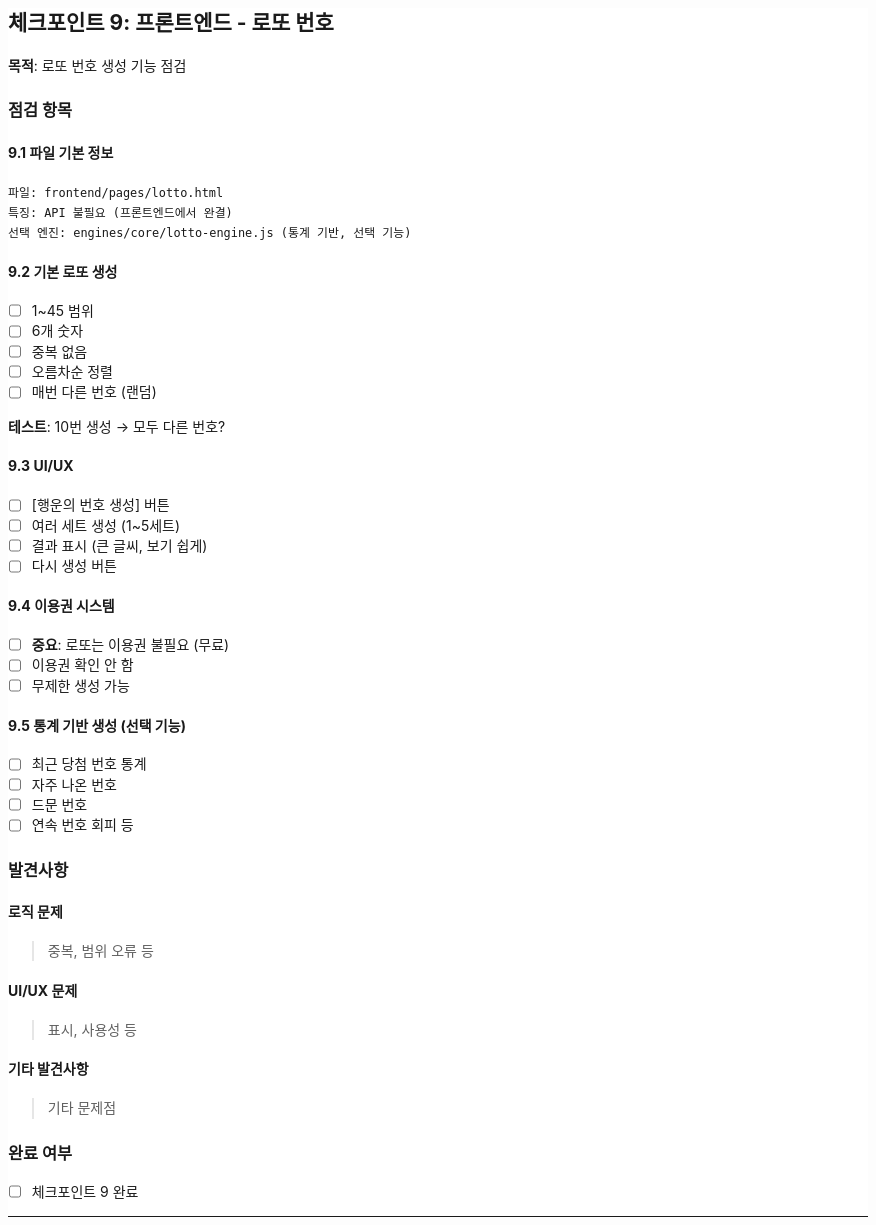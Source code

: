 ## 체크포인트 9: 프론트엔드 - 로또 번호

**목적**: 로또 번호 생성 기능 점검

### 점검 항목

#### 9.1 파일 기본 정보
```
파일: frontend/pages/lotto.html
특징: API 불필요 (프론트엔드에서 완결)
선택 엔진: engines/core/lotto-engine.js (통계 기반, 선택 기능)
```

#### 9.2 기본 로또 생성
- [ ] 1~45 범위
- [ ] 6개 숫자
- [ ] 중복 없음
- [ ] 오름차순 정렬
- [ ] 매번 다른 번호 (랜덤)

**테스트**: 10번 생성 → 모두 다른 번호?

#### 9.3 UI/UX
- [ ] [행운의 번호 생성] 버튼
- [ ] 여러 세트 생성 (1~5세트)
- [ ] 결과 표시 (큰 글씨, 보기 쉽게)
- [ ] 다시 생성 버튼

#### 9.4 이용권 시스템
- [ ] **중요**: 로또는 이용권 불필요 (무료)
- [ ] 이용권 확인 안 함
- [ ] 무제한 생성 가능

#### 9.5 통계 기반 생성 (선택 기능)
- [ ] 최근 당첨 번호 통계
- [ ] 자주 나온 번호
- [ ] 드문 번호
- [ ] 연속 번호 회피 등

### 발견사항

#### 로직 문제
> 중복, 범위 오류 등

#### UI/UX 문제
> 표시, 사용성 등

#### 기타 발견사항
> 기타 문제점

### 완료 여부
- [ ] 체크포인트 9 완료

---